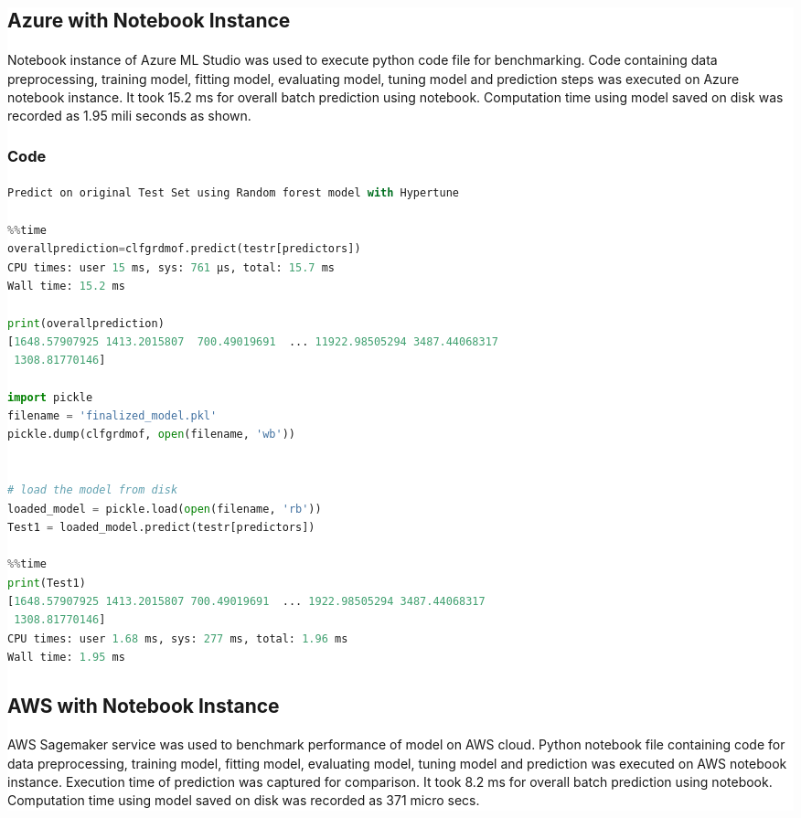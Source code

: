 ## Azure with Notebook Instance

Notebook instance of Azure ML Studio was used to execute python
code file for benchmarking. Code containing data preprocessing, 
training model, fitting model, evaluating model, tuning model and 
prediction steps was executed on Azure notebook instance. 
It took 15.2 ms for overall batch prediction using notebook. 
Computation time using model saved on disk was recorded  as 
1.95 mili seconds as shown.

### Code

```python
Predict on original Test Set using Random forest model with Hypertune

%%time
overallprediction=clfgrdmof.predict(testr[predictors])
CPU times: user 15 ms, sys: 761 µs, total: 15.7 ms
Wall time: 15.2 ms

print(overallprediction)
[1648.57907925 1413.2015807  700.49019691  ... 11922.98505294 3487.44068317
 1308.81770146]

import pickle
filename = 'finalized_model.pkl'
pickle.dump(clfgrdmof, open(filename, 'wb'))

 
# load the model from disk
loaded_model = pickle.load(open(filename, 'rb'))
Test1 = loaded_model.predict(testr[predictors])

%%time
print(Test1)
[1648.57907925 1413.2015807 700.49019691  ... 1922.98505294 3487.44068317
 1308.81770146]
CPU times: user 1.68 ms, sys: 277 ms, total: 1.96 ms
Wall time: 1.95 ms
```

## AWS with Notebook Instance

AWS Sagemaker service was used to benchmark performance of
model on AWS cloud. Python notebook file containing code for
data preprocessing, training model, fitting model, evaluating 
model, tuning model and prediction was executed on AWS notebook
instance. 
Execution time of prediction was captured for comparison.
It took 8.2 ms for overall batch prediction using notebook. 
Computation time using model saved on disk was recorded  as 
371 micro secs.
